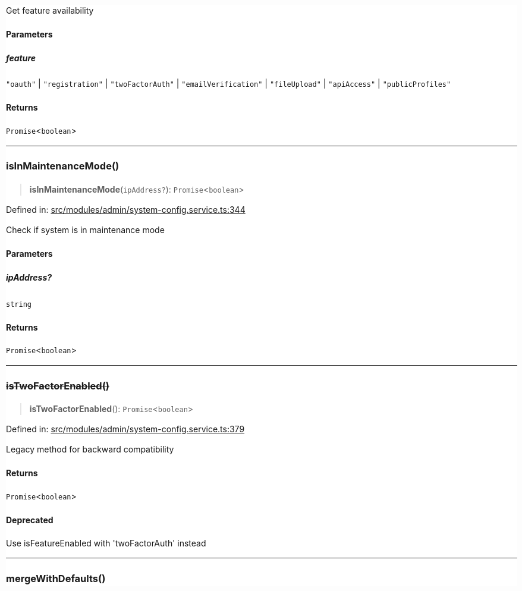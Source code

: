 Get feature availability

#### Parameters

##### feature

`"oauth"` | `"registration"` | `"twoFactorAuth"` | `"emailVerification"` | `"fileUpload"` | `"apiAccess"` | `"publicProfiles"`

#### Returns

`Promise`\<`boolean`\>

***

### isInMaintenanceMode()

> **isInMaintenanceMode**(`ipAddress?`): `Promise`\<`boolean`\>

Defined in: [src/modules/admin/system-config.service.ts:344](https://github.com/maemreyo/saas-4cus-nodejs/blob/2a5b3f3aa11335dfa561e80e1feabb8e6084261e/src/modules/admin/system-config.service.ts#L344)

Check if system is in maintenance mode

#### Parameters

##### ipAddress?

`string`

#### Returns

`Promise`\<`boolean`\>

***

### ~~isTwoFactorEnabled()~~

> **isTwoFactorEnabled**(): `Promise`\<`boolean`\>

Defined in: [src/modules/admin/system-config.service.ts:379](https://github.com/maemreyo/saas-4cus-nodejs/blob/2a5b3f3aa11335dfa561e80e1feabb8e6084261e/src/modules/admin/system-config.service.ts#L379)

Legacy method for backward compatibility

#### Returns

`Promise`\<`boolean`\>

#### Deprecated

Use isFeatureEnabled with 'twoFactorAuth' instead

***

### mergeWithDefaults()
